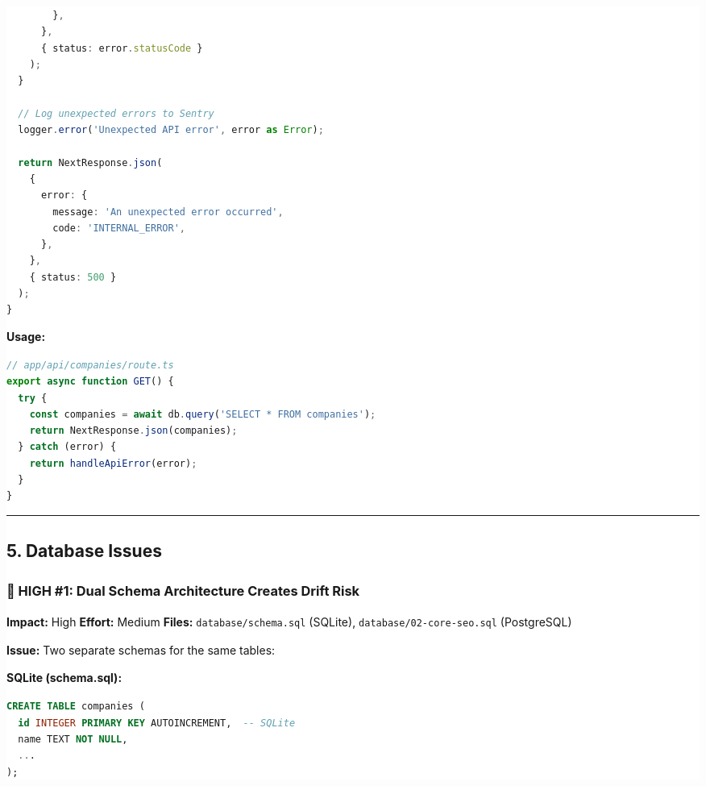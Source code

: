 ```typescript
        },
      },
      { status: error.statusCode }
    );
  }

  // Log unexpected errors to Sentry
  logger.error('Unexpected API error', error as Error);

  return NextResponse.json(
    {
      error: {
        message: 'An unexpected error occurred',
        code: 'INTERNAL_ERROR',
      },
    },
    { status: 500 }
  );
}
```

**Usage:**
```typescript
// app/api/companies/route.ts
export async function GET() {
  try {
    const companies = await db.query('SELECT * FROM companies');
    return NextResponse.json(companies);
  } catch (error) {
    return handleApiError(error);
  }
}
```

---

## 5. Database Issues

### 💾 HIGH #1: Dual Schema Architecture Creates Drift Risk

**Impact:** High
**Effort:** Medium
**Files:** `database/schema.sql` (SQLite), `database/02-core-seo.sql` (PostgreSQL)

**Issue:**
Two separate schemas for the same tables:

**SQLite (schema.sql):**
```sql
CREATE TABLE companies (
  id INTEGER PRIMARY KEY AUTOINCREMENT,  -- SQLite
  name TEXT NOT NULL,
  ...
);
```
